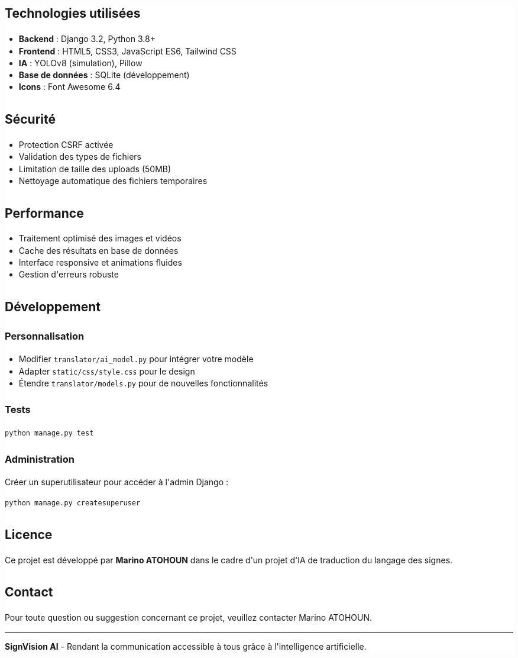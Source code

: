 ## Technologies utilisées

- **Backend** : Django 3.2, Python 3.8+
- **Frontend** : HTML5, CSS3, JavaScript ES6, Tailwind CSS
- **IA** : YOLOv8 (simulation), Pillow
- **Base de données** : SQLite (développement)
- **Icons** : Font Awesome 6.4

## Sécurité

- Protection CSRF activée
- Validation des types de fichiers
- Limitation de taille des uploads (50MB)
- Nettoyage automatique des fichiers temporaires

## Performance

- Traitement optimisé des images et vidéos
- Cache des résultats en base de données
- Interface responsive et animations fluides
- Gestion d'erreurs robuste

## Développement

### Personnalisation
- Modifier `translator/ai_model.py` pour intégrer votre modèle
- Adapter `static/css/style.css` pour le design
- Étendre `translator/models.py` pour de nouvelles fonctionnalités

### Tests
```bash
python manage.py test
```

### Administration
Créer un superutilisateur pour accéder à l'admin Django :
```bash
python manage.py createsuperuser
```

## Licence

Ce projet est développé par **Marino ATOHOUN** dans le cadre d'un projet d'IA de traduction du langage des signes.

## Contact

Pour toute question ou suggestion concernant ce projet, veuillez contacter Marino ATOHOUN.

---

**SignVision AI** - Rendant la communication accessible à tous grâce à l'intelligence artificielle.

